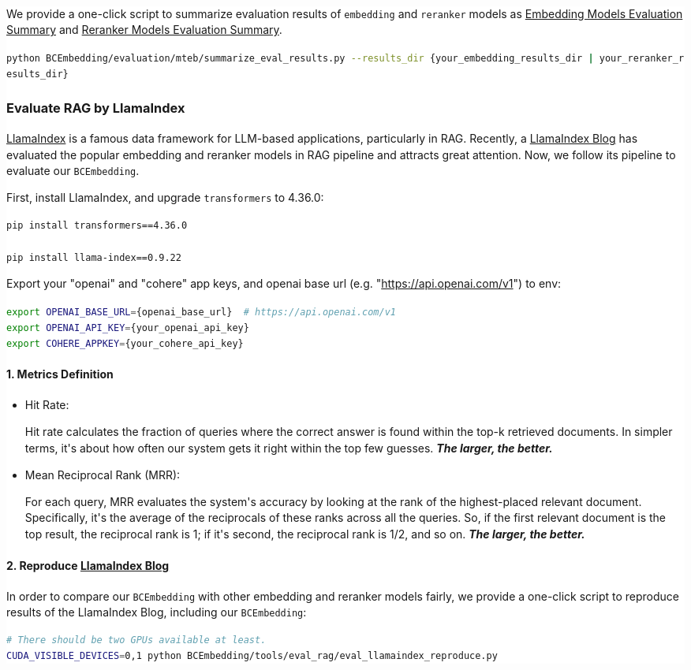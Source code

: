 We provide a one-click script to summarize evaluation results of `embedding` and `reranker` models as [Embedding Models Evaluation Summary](./Docs/EvaluationSummary/embedding_eval_summary.md) and [Reranker Models Evaluation Summary](./Docs/EvaluationSummary/reranker_eval_summary.md).

```bash
python BCEmbedding/evaluation/mteb/summarize_eval_results.py --results_dir {your_embedding_results_dir | your_reranker_results_dir}
```

### Evaluate RAG by LlamaIndex

[LlamaIndex](https://github.com/run-llama/llama_index) is a famous data framework for LLM-based applications, particularly in RAG. Recently, a [LlamaIndex Blog](https://blog.llamaindex.ai/boosting-rag-picking-the-best-embedding-reranker-models-42d079022e83) has evaluated the popular embedding and reranker models in RAG pipeline and attracts great attention. Now, we follow its pipeline to evaluate our `BCEmbedding`.

First, install LlamaIndex, and upgrade `transformers` to 4.36.0:

```bash
pip install transformers==4.36.0

pip install llama-index==0.9.22
```

Export your "openai" and "cohere" app keys, and openai base url (e.g. "https://api.openai.com/v1") to env:

```bash
export OPENAI_BASE_URL={openai_base_url}  # https://api.openai.com/v1
export OPENAI_API_KEY={your_openai_api_key}
export COHERE_APPKEY={your_cohere_api_key}
```

#### 1. Metrics Definition

- Hit Rate:

  Hit rate calculates the fraction of queries where the correct answer is found within the top-k retrieved documents. In simpler terms, it's about how often our system gets it right within the top few guesses. ***The larger, the better.***
- Mean Reciprocal Rank (MRR):

  For each query, MRR evaluates the system's accuracy by looking at the rank of the highest-placed relevant document. Specifically, it's the average of the reciprocals of these ranks across all the queries. So, if the first relevant document is the top result, the reciprocal rank is 1; if it's second, the reciprocal rank is 1/2, and so on. ***The larger, the better.***

#### 2. Reproduce [LlamaIndex Blog](https://blog.llamaindex.ai/boosting-rag-picking-the-best-embedding-reranker-models-42d079022e83)

In order to compare our `BCEmbedding` with other embedding and reranker models fairly, we provide a one-click script to reproduce results of the LlamaIndex Blog, including our `BCEmbedding`:

```bash
# There should be two GPUs available at least.
CUDA_VISIBLE_DEVICES=0,1 python BCEmbedding/tools/eval_rag/eval_llamaindex_reproduce.py
```
